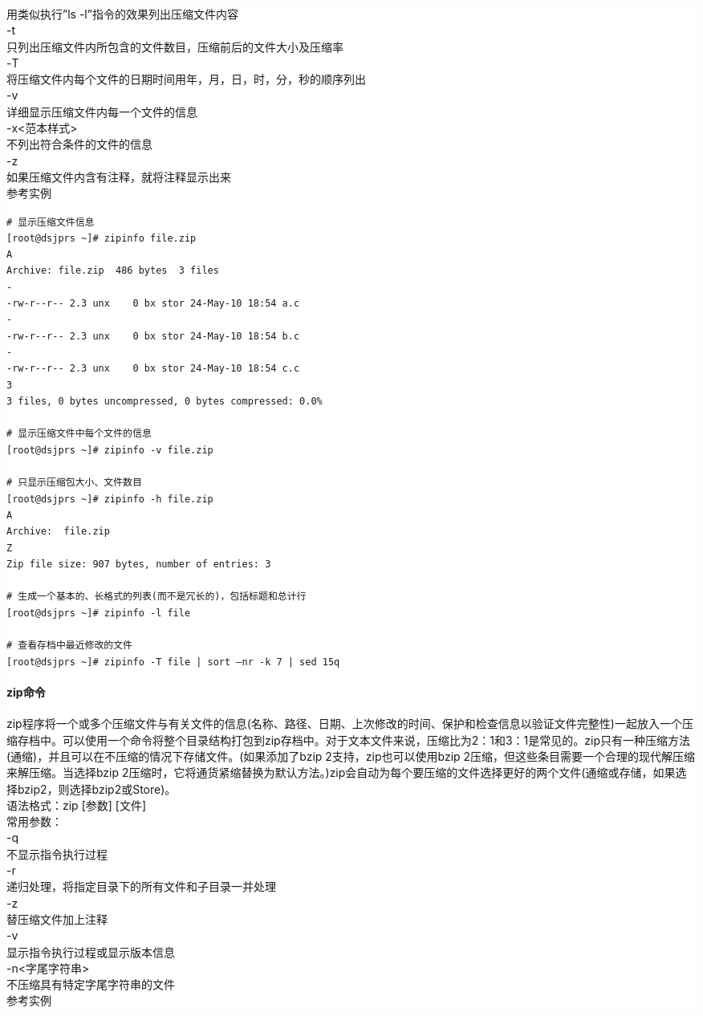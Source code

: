 用类似执行”ls -l”指令的效果列出压缩文件内容  
-t  
只列出压缩文件内所包含的文件数目，压缩前后的文件大小及压缩率  
-T  
将压缩文件内每个文件的日期时间用年，月，日，时，分，秒的顺序列出  
-v  
详细显示压缩文件内每一个文件的信息  
-x<范本样式>  
不列出符合条件的文件的信息  
-z  
如果压缩文件内含有注释，就将注释显示出来  
参考实例

```shell
# 显示压缩文件信息
[root@dsjprs ~]# zipinfo file.zip 
A
Archive: file.zip  486 bytes  3 files
-
-rw-r--r-- 2.3 unx    0 bx stor 24-May-10 18:54 a.c
-
-rw-r--r-- 2.3 unx    0 bx stor 24-May-10 18:54 b.c
-
-rw-r--r-- 2.3 unx    0 bx stor 24-May-10 18:54 c.c
3
3 files, 0 bytes uncompressed, 0 bytes compressed: 0.0%

# 显示压缩文件中每个文件的信息
[root@dsjprs ~]# zipinfo -v file.zip 

# 只显示压缩包大小、文件数目
[root@dsjprs ~]# zipinfo -h file.zip         
A
Archive:  file.zip
Z
Zip file size: 907 bytes, number of entries: 3

# 生成一个基本的、长格式的列表(而不是冗长的)，包括标题和总计行
[root@dsjprs ~]# zipinfo -l file

# 查看存档中最近修改的文件
[root@dsjprs ~]# zipinfo -T file | sort –nr -k 7 | sed 15q
```

#### zip命令
zip程序将一个或多个压缩文件与有关文件的信息(名称、路径、日期、上次修改的时间、保护和检查信息以验证文件完整性)一起放入一个压缩存档中。可以使用一个命令将整个目录结构打包到zip存档中。对于文本文件来说，压缩比为2：1和3：1是常见的。zip只有一种压缩方法(通缩)，并且可以在不压缩的情况下存储文件。(如果添加了bzip 2支持，zip也可以使用bzip 2压缩，但这些条目需要一个合理的现代解压缩来解压缩。当选择bzip 2压缩时，它将通货紧缩替换为默认方法。)zip会自动为每个要压缩的文件选择更好的两个文件(通缩或存储，如果选择bzip2，则选择bzip2或Store)。  
语法格式：zip [参数] [文件]  
常用参数：  
-q  
不显示指令执行过程  
-r  
递归处理，将指定目录下的所有文件和子目录一并处理  
-z  
替压缩文件加上注释  
-v  
显示指令执行过程或显示版本信息  
-n<字尾字符串>  
不压缩具有特定字尾字符串的文件  
参考实例
